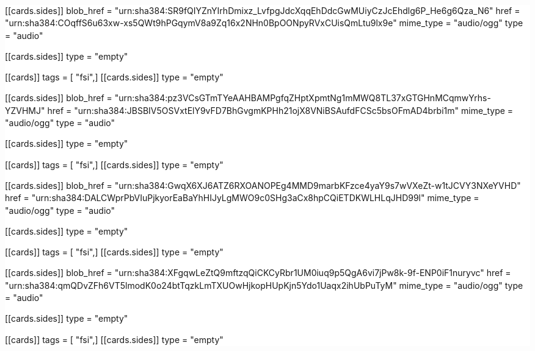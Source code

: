 [[cards.sides]]
blob_href = "urn:sha384:SR9fQIYZnYIrhDmixz_LvfpgJdcXqqEhDdcGwMUiyCzJcEhdlg6P_He6g6Qza_N6"
href = "urn:sha384:COqffS6u63xw-xs5QWt9hPGqymV8a9Zq16x2NHn0BpOONpyRVxCUisQmLtu9lx9e"
mime_type = "audio/ogg"
type = "audio"

[[cards.sides]]
type = "empty"


[[cards]]
tags = [ "fsi",]
[[cards.sides]]
type = "empty"

[[cards.sides]]
blob_href = "urn:sha384:pz3VCsGTmTYeAAHBAMPgfqZHptXpmtNg1mMWQ8TL37xGTGHnMCqmwYrhs-YZVHMJ"
href = "urn:sha384:JBSBIV5OSVxtElY9vFD7BhGvgmKPHh21ojX8VNiBSAufdFCSc5bsOFmAD4brbi1m"
mime_type = "audio/ogg"
type = "audio"

[[cards.sides]]
type = "empty"


[[cards]]
tags = [ "fsi",]
[[cards.sides]]
type = "empty"

[[cards.sides]]
blob_href = "urn:sha384:GwqX6XJ6ATZ6RXOANOPEg4MMD9marbKFzce4yaY9s7wVXeZt-w1tJCVY3NXeYVHD"
href = "urn:sha384:DALCWprPbVIuPjkyorEaBaYhHIJyLgMWO9c0SHg3aCx8hpCQiETDKWLHLqJHD99l"
mime_type = "audio/ogg"
type = "audio"

[[cards.sides]]
type = "empty"


[[cards]]
tags = [ "fsi",]
[[cards.sides]]
type = "empty"

[[cards.sides]]
blob_href = "urn:sha384:XFgqwLeZtQ9mftzqQiCKCyRbr1UM0iuq9p5QgA6vi7jPw8k-9f-ENP0iF1nuryvc"
href = "urn:sha384:qmQDvZFh6VT5lmodK0o24btTqzkLmTXUOwHjkopHUpKjn5Ydo1Uaqx2ihUbPuTyM"
mime_type = "audio/ogg"
type = "audio"

[[cards.sides]]
type = "empty"


[[cards]]
tags = [ "fsi",]
[[cards.sides]]
type = "empty"
